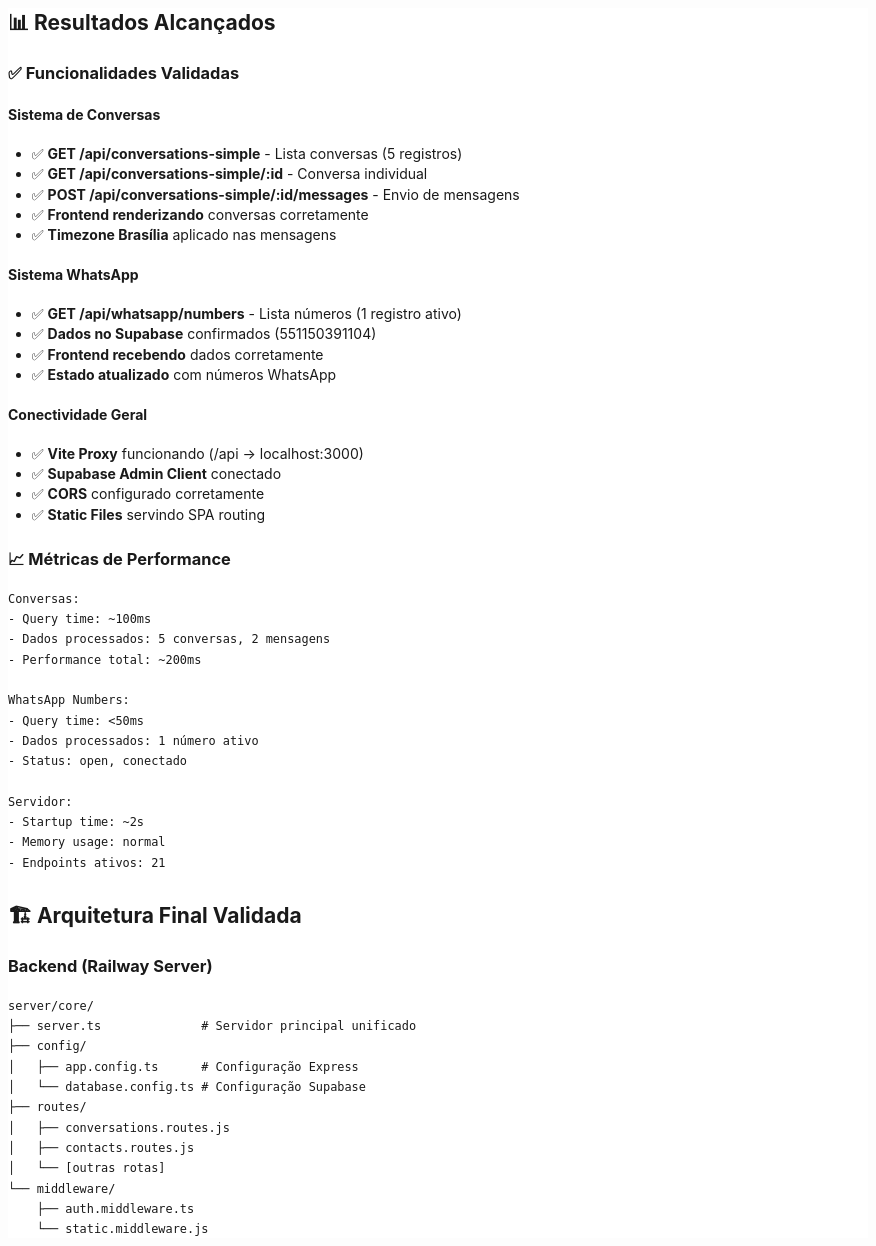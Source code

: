 ## 📊 Resultados Alcançados

### ✅ **Funcionalidades Validadas**

#### Sistema de Conversas
- ✅ **GET /api/conversations-simple** - Lista conversas (5 registros)
- ✅ **GET /api/conversations-simple/:id** - Conversa individual
- ✅ **POST /api/conversations-simple/:id/messages** - Envio de mensagens
- ✅ **Frontend renderizando** conversas corretamente
- ✅ **Timezone Brasília** aplicado nas mensagens

#### Sistema WhatsApp
- ✅ **GET /api/whatsapp/numbers** - Lista números (1 registro ativo)
- ✅ **Dados no Supabase** confirmados (551150391104)
- ✅ **Frontend recebendo** dados corretamente
- ✅ **Estado atualizado** com números WhatsApp

#### Conectividade Geral
- ✅ **Vite Proxy** funcionando (/api → localhost:3000)
- ✅ **Supabase Admin Client** conectado
- ✅ **CORS** configurado corretamente
- ✅ **Static Files** servindo SPA routing

### 📈 **Métricas de Performance**
```
Conversas:
- Query time: ~100ms
- Dados processados: 5 conversas, 2 mensagens
- Performance total: ~200ms

WhatsApp Numbers:
- Query time: <50ms
- Dados processados: 1 número ativo
- Status: open, conectado

Servidor:
- Startup time: ~2s
- Memory usage: normal
- Endpoints ativos: 21
```

## 🏗️ Arquitetura Final Validada

### Backend (Railway Server)
```
server/core/
├── server.ts              # Servidor principal unificado
├── config/
│   ├── app.config.ts      # Configuração Express
│   └── database.config.ts # Configuração Supabase
├── routes/
│   ├── conversations.routes.js
│   ├── contacts.routes.js
│   └── [outras rotas]
└── middleware/
    ├── auth.middleware.ts
    └── static.middleware.js
```
